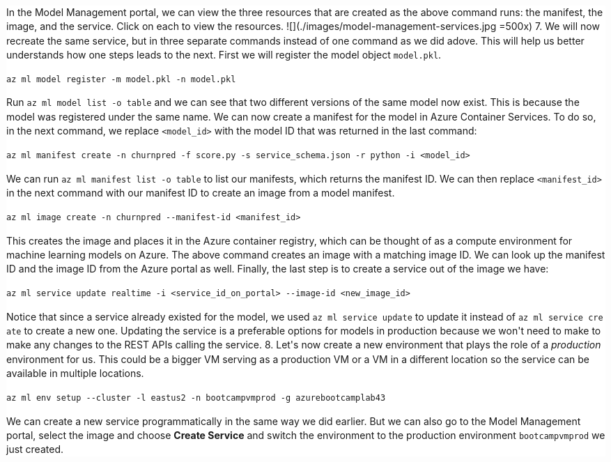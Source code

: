 In the Model Management portal, we can view the three resources that are created as the above command runs: the manifest, the image, and the service. Click on each to view the resources.
![](./images/model-management-services.jpg =500x)
7. We will now recreate the same service, but in three separate commands instead of one command as we did adove. This will help us better understands how one steps leads to the next. First we will register the model object `model.pkl`.
```
az ml model register -m model.pkl -n model.pkl
```
Run `az ml model list -o table` and we can see that two different versions of the same model now exist. This is because the model was registered under the same name. We can now create a manifest for the model in Azure Container Services. To do so, in the next command, we replace `<model_id>` with the model ID that was returned in the last command:
```
az ml manifest create -n churnpred -f score.py -s service_schema.json -r python -i <model_id>
```
We can run `az ml manifest list -o table` to list our manifests, which returns the manifest ID. We can then replace `<manifest_id>` in the next command with our manifest ID to create an image from a model manifest.
```
az ml image create -n churnpred --manifest-id <manifest_id>
```
This creates the image and places it in the Azure container registry, which can be thought of as a compute environment for machine learning models on Azure. The above command creates an image with a matching image ID. We can look up the manifest ID and the image ID from the Azure portal as well. Finally, the last step is to create a service out of the image we have:
```
az ml service update realtime -i <service_id_on_portal> --image-id <new_image_id>
```
Notice that since a service already existed for the model, we used `az ml service update` to update it instead of `az ml service create` to create a new one. Updating the service is a preferable options for models in production because we won't need to make to make any changes to the REST APIs calling the service.
8. Let's now create a new environment that plays the role of a *production* environment for us. This could be a bigger VM serving as a production VM or a VM in a different location so the service can be available in multiple locations.
```
az ml env setup --cluster -l eastus2 -n bootcampvmprod -g azurebootcamplab43
```
We can create a new service programmatically in the same way we did earlier. But we can also go to the Model Management portal, select the image and choose **Create Service** and switch the environment to the production environment `bootcampvmprod` we just created.

